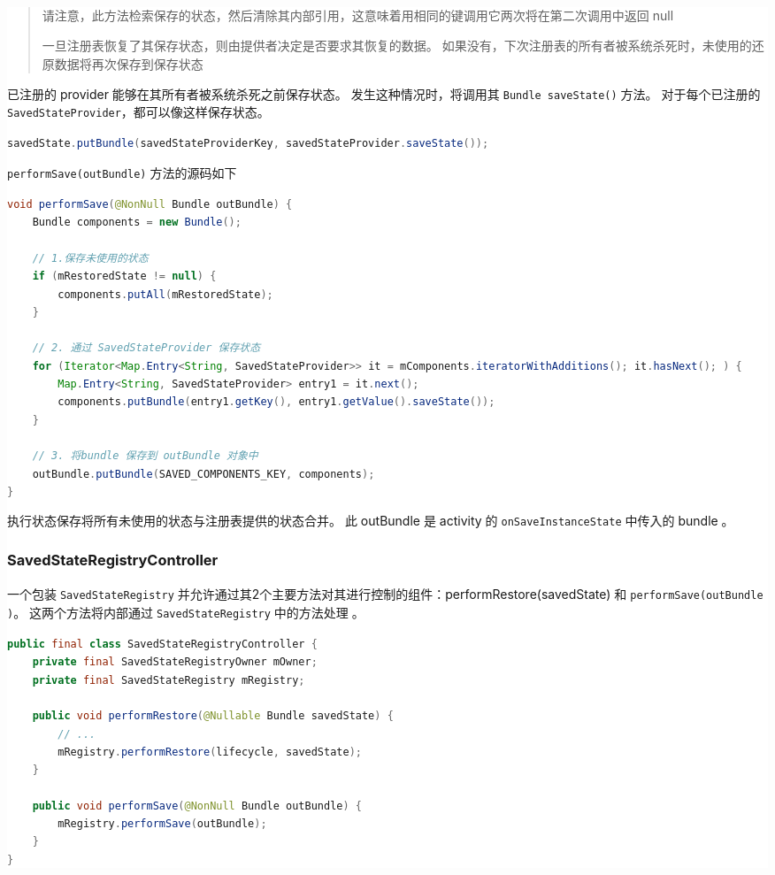 

> 请注意，此方法检索保存的状态，然后清除其内部引用，这意味着用相同的键调用它两次将在第二次调用中返回 null
>
> 一旦注册表恢复了其保存状态，则由提供者决定是否要求其恢复的数据。 如果没有，下次注册表的所有者被系统杀死时，未使用的还原数据将再次保存到保存状态



已注册的 provider 能够在其所有者被系统杀死之前保存状态。 发生这种情况时，将调用其 `Bundle saveState()` 方法。 对于每个已注册的 `SavedStateProvider`，都可以像这样保存状态。



``` java
savedState.putBundle(savedStateProviderKey, savedStateProvider.saveState());
```



`performSave(outBundle)` 方法的源码如下



``` java
void performSave(@NonNull Bundle outBundle) {
    Bundle components = new Bundle();
    
    // 1.保存未使用的状态
    if (mRestoredState != null) {
        components.putAll(mRestoredState);
    }
    
    // 2. 通过 SavedStateProvider 保存状态
    for (Iterator<Map.Entry<String, SavedStateProvider>> it = mComponents.iteratorWithAdditions(); it.hasNext(); ) {
        Map.Entry<String, SavedStateProvider> entry1 = it.next();
        components.putBundle(entry1.getKey(), entry1.getValue().saveState());
    }
    
    // 3. 将bundle 保存到 outBundle 对象中
    outBundle.putBundle(SAVED_COMPONENTS_KEY, components);
}
```



执行状态保存将所有未使用的状态与注册表提供的状态合并。 此 outBundle 是 activity 的 `onSaveInstanceState` 中传入的 bundle 。



### SavedStateRegistryController

一个包装 `SavedStateRegistry` 并允许通过其2个主要方法对其进行控制的组件：performRestore(savedState) 和 `performSave(outBundle )`。 这两个方法将内部通过 `SavedStateRegistry` 中的方法处理 。



``` java
public final class SavedStateRegistryController {
    private final SavedStateRegistryOwner mOwner;
    private final SavedStateRegistry mRegistry;

    public void performRestore(@Nullable Bundle savedState) {
        // ...
        mRegistry.performRestore(lifecycle, savedState);
    }

    public void performSave(@NonNull Bundle outBundle) {
        mRegistry.performSave(outBundle);
    }
}
```
